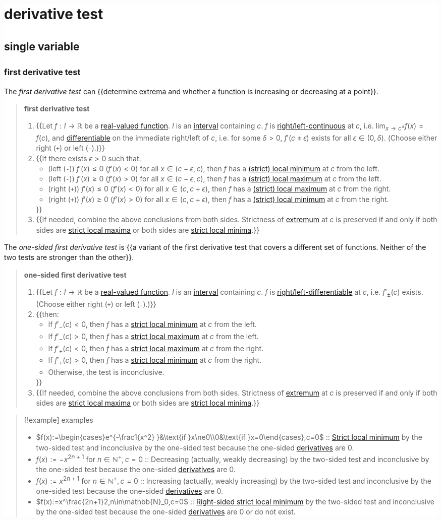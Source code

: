 # derivative test

## single variable

### first derivative test

The _first derivative test_ can {{determine [extrema](maximum%20and%20minimum.md) and whether a [function](function%20(mathematics).md) is increasing or decreasing at a point}}.

> __first derivative test__
>
> 1. {{Let $f:I\to\mathbb{R}$ be a [real-valued function](real-valued%20function.md). $I$ is an [interval](interval%20(mathematics).md) containing $c$. $f$ is [right/left-continuous](continuous%20function.md) at $c$, i.e. $\lim_{x\to{}c^\pm}f(x)=f(c)$, and [differentiable](differentiable%20function.md) on the immediate right/left of $c$, i.e. for some $\delta>0$, $f'(c\pm\epsilon)$ exists for all $\epsilon\in(0,\delta)$. (Choose either right (`+`) or left (`-`).)}}
> 2. {{If there exists $\epsilon>0$ such that:<ul><li>(left (`-`)) $f'(x) \le 0$ ($f'(x) < 0$) for all $x\in(c-\epsilon,c)$, then $f$ has a [(strict) local minimum](maximum%20and%20minimum.md) at $c$ from the left.</li><li>(left (`-`)) $f'(x) \ge 0$ ($f'(x) > 0$) for all $x\in(c-\epsilon,c)$, then $f$ has a [(strict) local maximum](maximum%20and%20minimum.md) at $c$ from the left.</li><li>(right (`+`)) $f'(x) \le 0$ ($f'(x) < 0$) for all $x\in(c,c+\epsilon)$, then $f$ has a [(strict) local maximum](maximum%20and%20minimum.md) at $c$ from the right.</li><li>(right (`+`)) $f'(x) \ge 0$ ($f'(x) > 0$) for all $x\in(c,c+\epsilon)$, then $f$ has a [(strict) local minimum](maximum%20and%20minimum.md) at $c$ from the right.</li></ul>}}
> 3. {{If needed, combine the above conclusions from both sides. Strictness of [extremum](maximum%20and%20minimum.md) at $c$ is preserved if and only if both sides are [strict local maxima](maximum%20and%20minimum.md) or both sides are [strict local minima](maximum%20and%20minimum.md).}}

The _one-sided first derivative test_ is {{a variant of the first derivative test that covers a different set of functions. Neither of the two tests are stronger than the other}}.

> __one-sided first derivative test__
>
> 1. {{Let $f:I\to\mathbb{R}$ be a [real-valued function](real-valued%20function.md). $I$ is an [interval](interval%20(mathematics).md) containing $c$. $f$ is [right/left-differentiable](differentiable%20function.md) at $c$, i.e. $f'_\pm(c)$ exists. (Choose either right (`+`) or left (`-`).)}}
> 2. {{then:<ul><li>If $f'_-(c)<0$, then $f$ has a [strict local minimum](maximum%20and%20minimum.md) at $c$ from the left.</li><li>If $f'_-(c)>0$, then $f$ has a [strict local maximum](maximum%20and%20minimum.md) at $c$ from the left.</li><li>If $f'_+(c)<0$, then $f$ has a [strict local maximum](maximum%20and%20minimum.md) at $c$ from the right.</li><li>If $f'_+(c)>0$, then $f$ has a [strict local minimum](maximum%20and%20minimum.md) at $c$ from the right.</li><li>Otherwise, the test is inconclusive.</li></ul>}}
> 3. {{If needed, combine the above conclusions from both sides. Strictness of [extremum](maximum%20and%20minimum.md) at $c$ is preserved if and only if both sides are [strict local maxima](maximum%20and%20minimum.md) or both sides are [strict local minima](maximum%20and%20minimum.md).}}



> [!example] examples
>
> - $f(x):=\begin{cases}e^{-\frac1{x^2} }&\text{if }x\ne0\\0&\text{if }x=0\end{cases},c=0$ :: [Strict local minimum](maximum%20and%20minimum.md) by the two-sided test and inconclusive by the one-sided test because the one-sided [derivatives](derivative.md) are 0.
> - $f(x):=-x^{2n+1}\text{ for }n\in\mathbb{N}^+,c=0$ :: Decreasing (actually, weakly decreasing) by the two-sided test and inconclusive by the one-sided test because the one-sided [derivatives](derivative.md) are 0.
> - $f(x):=x^{2n+1}\text{ for }n\in\mathbb{N}^+,c=0$ :: Increasing (actually, weakly increasing) by the two-sided test and inconclusive by the one-sided test because the one-sided [derivatives](derivative.md) are 0.
> - $f(x):=x^\frac{2n+1}2,n\in\mathbb{N}_0,c=0$ :: [Right-sided strict local minimum](maximum%20and%20minimum.md) by the two-sided test and inconclusive by the one-sided test because the one-sided [derivatives](derivative.md) are 0 or do not exist.
